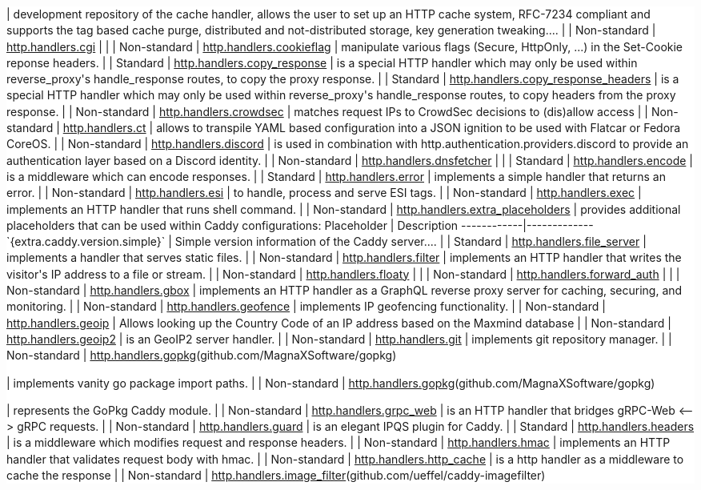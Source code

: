  | development repository of the cache handler, allows the user to set up an HTTP cache system, RFC-7234 compliant and supports the tag based cache purge, distributed and not-distributed storage, key generation tweaking.... |
| Non-standard | [http.handlers.cgi](https://caddyserver.com/docs/modules/http.handlers.cgi) |  |
| Non-standard | [http.handlers.cookieflag](https://caddyserver.com/docs/modules/http.handlers.cookieflag) | manipulate various flags (Secure, HttpOnly, ...) in the Set-Cookie reponse headers. |
| Standard | [http.handlers.copy\_response](https://caddyserver.com/docs/modules/http.handlers.copy_response) | is a special HTTP handler which may only be used within reverse\_proxy's handle\_response routes, to copy the proxy response. |
| Standard | [http.handlers.copy\_response\_headers](https://caddyserver.com/docs/modules/http.handlers.copy_response_headers) | is a special HTTP handler which may only be used within reverse\_proxy's handle\_response routes, to copy headers from the proxy response. |
| Non-standard | [http.handlers.crowdsec](https://caddyserver.com/docs/modules/http.handlers.crowdsec) | matches request IPs to CrowdSec decisions to (dis)allow access |
| Non-standard | [http.handlers.ct](https://caddyserver.com/docs/modules/http.handlers.ct) | allows to transpile YAML based configuration into a JSON ignition to be used with Flatcar or Fedora CoreOS. |
| Non-standard | [http.handlers.discord](https://caddyserver.com/docs/modules/http.handlers.discord) | is used in combination with http.authentication.providers.discord to provide an authentication layer based on a Discord identity. |
| Non-standard | [http.handlers.dnsfetcher](https://caddyserver.com/docs/modules/http.handlers.dnsfetcher) |  |
| Standard | [http.handlers.encode](https://caddyserver.com/docs/modules/http.handlers.encode) | is a middleware which can encode responses. |
| Standard | [http.handlers.error](https://caddyserver.com/docs/modules/http.handlers.error) | implements a simple handler that returns an error. |
| Non-standard | [http.handlers.esi](https://caddyserver.com/docs/modules/http.handlers.esi) | to handle, process and serve ESI tags. |
| Non-standard | [http.handlers.exec](https://caddyserver.com/docs/modules/http.handlers.exec) | implements an HTTP handler that runs shell command. |
| Non-standard | [http.handlers.extra\_placeholders](https://caddyserver.com/docs/modules/http.handlers.extra_placeholders) | provides additional placeholders that can be used within Caddy configurations: Placeholder | Description ------------|------------- \`{extra.caddy.version.simple}\` | Simple version information of the Caddy server.... |
| Standard | [http.handlers.file\_server](https://caddyserver.com/docs/modules/http.handlers.file_server) | implements a handler that serves static files. |
| Non-standard | [http.handlers.filter](https://caddyserver.com/docs/modules/http.handlers.filter) | implements an HTTP handler that writes the visitor's IP address to a file or stream. |
| Non-standard | [http.handlers.floaty](https://caddyserver.com/docs/modules/http.handlers.floaty) |  |
| Non-standard | [http.handlers.forward\_auth](https://caddyserver.com/docs/modules/http.handlers.forward_auth) |  |
| Non-standard | [http.handlers.gbox](https://caddyserver.com/docs/modules/http.handlers.gbox) | implements an HTTP handler as a GraphQL reverse proxy server for caching, securing, and monitoring. |
| Non-standard | [http.handlers.geofence](https://caddyserver.com/docs/modules/http.handlers.geofence) | implements IP geofencing functionality. |
| Non-standard | [http.handlers.geoip](https://caddyserver.com/docs/modules/http.handlers.geoip) | Allows looking up the Country Code of an IP address based on the Maxmind database |
| Non-standard | [http.handlers.geoip2](https://caddyserver.com/docs/modules/http.handlers.geoip2) | is an GeoIP2 server handler. |
| Non-standard | [http.handlers.git](https://caddyserver.com/docs/modules/http.handlers.git) | implements git repository manager. |
| Non-standard | [http.handlers.gopkg](https://caddyserver.com/docs/modules/http.handlers.gopkg#github.com/MagnaXSoftware/gopkg)(github.com/MagnaXSoftware/gopkg)

 | implements vanity go package import paths. |
| Non-standard | [http.handlers.gopkg](https://caddyserver.com/docs/modules/http.handlers.gopkg#github.com/MagnaXSoftware/gopkg)(github.com/MagnaXSoftware/gopkg)

 | represents the GoPkg Caddy module. |
| Non-standard | [http.handlers.grpc\_web](https://caddyserver.com/docs/modules/http.handlers.grpc_web) | is an HTTP handler that bridges gRPC-Web <\--\> gRPC requests. |
| Non-standard | [http.handlers.guard](https://caddyserver.com/docs/modules/http.handlers.guard) | is an elegant IPQS plugin for Caddy. |
| Standard | [http.handlers.headers](https://caddyserver.com/docs/modules/http.handlers.headers) | is a middleware which modifies request and response headers. |
| Non-standard | [http.handlers.hmac](https://caddyserver.com/docs/modules/http.handlers.hmac) | implements an HTTP handler that validates request body with hmac. |
| Non-standard | [http.handlers.http\_cache](https://caddyserver.com/docs/modules/http.handlers.http_cache) | is a http handler as a middleware to cache the response |
| Non-standard | [http.handlers.image\_filter](https://caddyserver.com/docs/modules/http.handlers.image_filter#github.com/ueffel/caddy-imagefilter)(github.com/ueffel/caddy-imagefilter)
